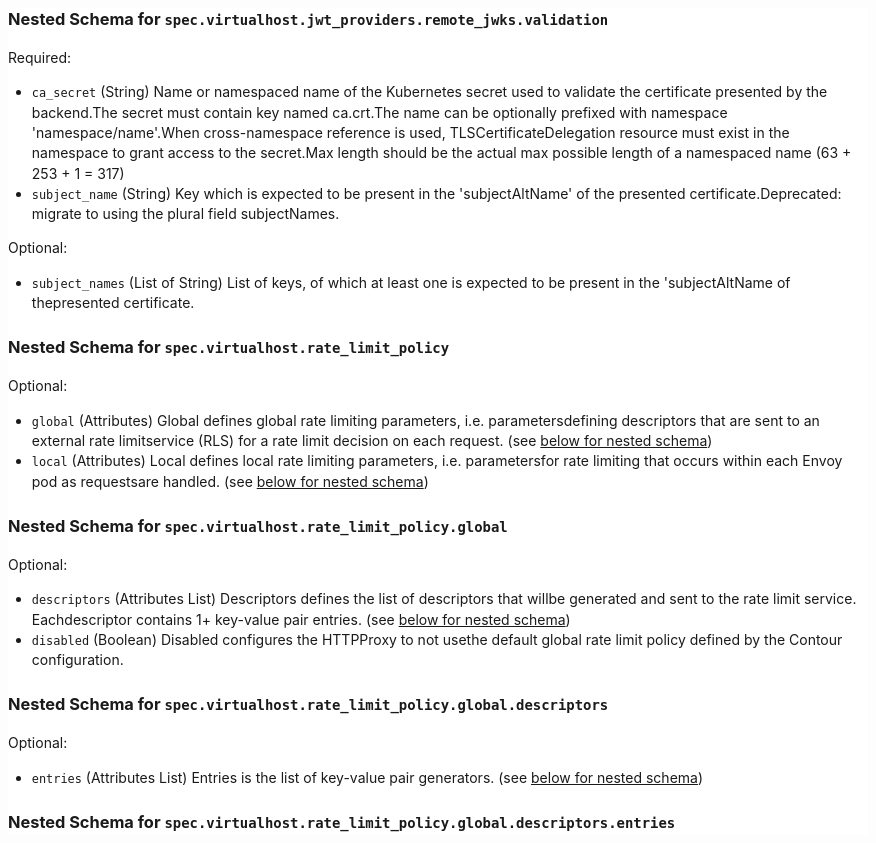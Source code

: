<a id="nestedatt--spec--virtualhost--jwt_providers--remote_jwks--validation"></a>
### Nested Schema for `spec.virtualhost.jwt_providers.remote_jwks.validation`

Required:

- `ca_secret` (String) Name or namespaced name of the Kubernetes secret used to validate the certificate presented by the backend.The secret must contain key named ca.crt.The name can be optionally prefixed with namespace 'namespace/name'.When cross-namespace reference is used, TLSCertificateDelegation resource must exist in the namespace to grant access to the secret.Max length should be the actual max possible length of a namespaced name (63 + 253 + 1 = 317)
- `subject_name` (String) Key which is expected to be present in the 'subjectAltName' of the presented certificate.Deprecated: migrate to using the plural field subjectNames.

Optional:

- `subject_names` (List of String) List of keys, of which at least one is expected to be present in the 'subjectAltName of thepresented certificate.




<a id="nestedatt--spec--virtualhost--rate_limit_policy"></a>
### Nested Schema for `spec.virtualhost.rate_limit_policy`

Optional:

- `global` (Attributes) Global defines global rate limiting parameters, i.e. parametersdefining descriptors that are sent to an external rate limitservice (RLS) for a rate limit decision on each request. (see [below for nested schema](#nestedatt--spec--virtualhost--rate_limit_policy--global))
- `local` (Attributes) Local defines local rate limiting parameters, i.e. parametersfor rate limiting that occurs within each Envoy pod as requestsare handled. (see [below for nested schema](#nestedatt--spec--virtualhost--rate_limit_policy--local))

<a id="nestedatt--spec--virtualhost--rate_limit_policy--global"></a>
### Nested Schema for `spec.virtualhost.rate_limit_policy.global`

Optional:

- `descriptors` (Attributes List) Descriptors defines the list of descriptors that willbe generated and sent to the rate limit service. Eachdescriptor contains 1+ key-value pair entries. (see [below for nested schema](#nestedatt--spec--virtualhost--rate_limit_policy--global--descriptors))
- `disabled` (Boolean) Disabled configures the HTTPProxy to not usethe default global rate limit policy defined by the Contour configuration.

<a id="nestedatt--spec--virtualhost--rate_limit_policy--global--descriptors"></a>
### Nested Schema for `spec.virtualhost.rate_limit_policy.global.descriptors`

Optional:

- `entries` (Attributes List) Entries is the list of key-value pair generators. (see [below for nested schema](#nestedatt--spec--virtualhost--rate_limit_policy--global--descriptors--entries))

<a id="nestedatt--spec--virtualhost--rate_limit_policy--global--descriptors--entries"></a>
### Nested Schema for `spec.virtualhost.rate_limit_policy.global.descriptors.entries`
